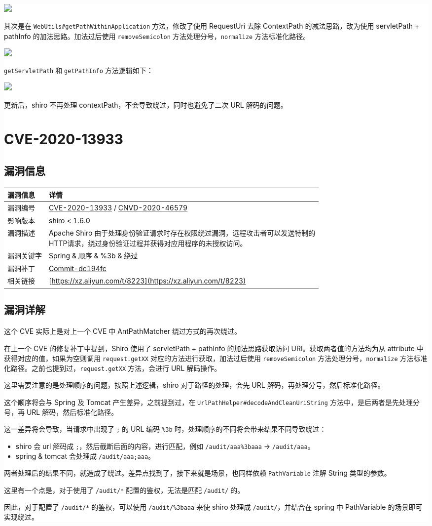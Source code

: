 ![](https://javasec.oss-cn-hongkong.aliyuncs.com/images/1643018792706.png)

其次是在 `WebUtils#getPathWithinApplication` 方法，修改了使用 RequestUri 去除 ContextPath 的减法思路，改为使用 servletPath + pathInfo 的加法思路。加法过后使用 `removeSemicolon` 方法处理分号，`normalize` 方法标准化路径。

![](https://javasec.oss-cn-hongkong.aliyuncs.com/images/1643019122710.png)

`getServletPath` 和 `getPathInfo` 方法逻辑如下：

![](https://javasec.oss-cn-hongkong.aliyuncs.com/images/1643019260964.png)

更新后，shiro 不再处理 contextPath，不会导致绕过，同时也避免了二次 URL 解码的问题。

# CVE-2020-13933

## 漏洞信息

| 漏洞信息   | 详情                                                                                                                                                     |
| :---------------- |:-------------------------------------------------------------------------------------------------------------------------------------------------------|
| 漏洞编号   | [CVE-2020-13933](https://cve.mitre.org/cgi-bin/cvename.cgi?name=CVE-2020-13933) / [CNVD-2020-46579](https://www.cnvd.org.cn/flaw/show/CNVD-2020-46579) |
| 影响版本   | shiro  < 1.6.0                                                                                                                                         |
| 漏洞描述   | Apache Shiro 由于处理身份验证请求时存在权限绕过漏洞，远程攻击者可以发送特制的<br>HTTP请求，绕过身份验证过程并获得对应用程序的未授权访问。                                                                        |
| 漏洞关键字 | Spring & 顺序 & %3b & 绕过                                                                                                                                 |
| 漏洞补丁 | [Commit-dc194fc](https://github.com/apache/shiro/commit/dc194fc977ab6cfbf3c1ecb085e2bac5db14af6d)                                                      |
| 相关链接   | [https://xz.aliyun.com/t/8223](https://xz.aliyun.com/t/8223)                                                                                           |

## 漏洞详解

这个 CVE 实际上是对上一个 CVE 中 AntPathMatcher 绕过方式的再次绕过。

在上一个 CVE 的修复补丁中提到，Shiro 使用了 servletPath + pathInfo 的加法思路获取访问 URI。获取两者值的方法均为从 attribute 中获得对应的值，如果为空则调用 `request.getXX` 对应的方法进行获取，加法过后使用 `removeSemicolon` 方法处理分号，`normalize` 方法标准化路径。之前也提到过，`request.getXX` 方法，会进行 URL 解码操作。

这里需要注意的是处理顺序的问题，按照上述逻辑，shiro 对于路径的处理，会先 URL 解码，再处理分号，然后标准化路径。

这个顺序将会与 Spring 及 Tomcat 产生差异，之前提到过，在  `UrlPathHelper#decodeAndCleanUriString`  方法中，是后两者是先处理分号，再 URL 解码，然后标准化路径。

这一差异将会导致，当请求中出现了 `;` 的 URL 编码 `%3b` 时，处理顺序的不同将会带来结果不同导致绕过：
- shiro 会 url 解码成 `;`，然后截断后面的内容，进行匹配，例如 `/audit/aaa%3baaa` -> `/audit/aaa`。
- spring & tomcat 会处理成 `/audit/aaa;aaa`。

两者处理后的结果不同，就造成了绕过。差异点找到了，接下来就是场景，也同样依赖  `PathVariable` 注解 String 类型的参数。

这里有一个点是，对于使用了 `/audit/*` 配置的鉴权，无法是匹配 `/audit/` 的。

因此，对于配置了 `/audit/*` 的鉴权，可以使用 `/audit/%3baaa` 来使 shiro 处理成 `/audit/`，并结合在 spring 中 PathVariable 的场景即可实现绕过。
